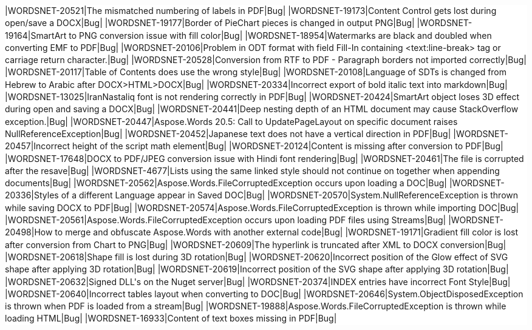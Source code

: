 |WORDSNET-20521|The mismatched numbering of labels in PDF|Bug|
|WORDSNET-19173|Content Control gets lost during open/save a DOCX|Bug|
|WORDSNET-19177|Border of PieChart pieces is changed in output PNG|Bug|
|WORDSNET-19164|SmartArt to PNG conversion issue with fill color|Bug|
|WORDSNET-18954|Watermarks are black and doubled when converting EMF to PDF|Bug|
|WORDSNET-20106|Problem in ODT format with field Fill-In containing &lt;text:line-break&gt; tag or carriage return character.|Bug|
|WORDSNET-20528|Conversion from RTF to PDF - Paragraph borders not imported correctly|Bug|
|WORDSNET-20117|Table of Contents does use the wrong style|Bug|
|WORDSNET-20108|Language of SDTs is changed from Hebrew to Arabic after DOCX>HTML>DOCX|Bug|
|WORDSNET-20334|Incorrect export of bold italic text into markdown|Bug|
|WORDSNET-13025|IranNastaliq font is not rendering correctly in PDF|Bug|
|WORDSNET-20424|SmartArt object loses 3D effect during open and saving a DOCX|Bug|
|WORDSNET-20441|Deep nesting depth of an HTML document may cause StackOverflow exception.|Bug|
|WORDSNET-20447|Aspose.Words 20.5: Call to UpdatePageLayout on specific document raises NullReferenceException|Bug|
|WORDSNET-20452|Japanese text does not have a vertical direction in PDF|Bug|
|WORDSNET-20457|Incorrect height of the script math element|Bug|
|WORDSNET-20124|Content is missing after conversion to PDF|Bug|
|WORDSNET-17648|DOCX to PDF/JPEG conversion issue with Hindi font rendering|Bug|
|WORDSNET-20461|The file is corrupted after the resave|Bug|
|WORDSNET-4677|Lists using the same linked style should not continue on together when appending documents|Bug|
|WORDSNET-20562|Aspose.Words.FileCorruptedException occurs upon loading a DOC|Bug|
|WORDSNET-20336|Styles of a different Language appear in Saved DOC|Bug|
|WORDSNET-20570|System.NullReferenceException is thrown while saving DOCX to PDF|Bug|
|WORDSNET-20574|Aspose.Words.FileCorruptedException is thrown while importing DOC|Bug|
|WORDSNET-20561|Aspose.Words.FileCorruptedException occurs upon loading PDF files using Streams|Bug|
|WORDSNET-20498|How to merge and obfuscate Aspose.Words with another external code|Bug|
|WORDSNET-19171|Gradient fill color is lost after conversion from Chart to PNG|Bug|
|WORDSNET-20609|The hyperlink is truncated after XML to DOCX conversion|Bug|
|WORDSNET-20618|Shape fill is lost during 3D rotation|Bug|
|WORDSNET-20620|Incorrect position of the Glow effect of SVG shape after applying 3D rotation|Bug|
|WORDSNET-20619|Incorrect position of the SVG shape after applying 3D rotation|Bug|
|WORDSNET-20632|Signed DLL's on the Nuget server|Bug|
|WORDSNET-20374|INDEX entries have incorrect Font Style|Bug|
|WORDSNET-20640|Incorrect tables layout when converting to DOC|Bug|
|WORDSNET-20646|System.ObjectDisposedException is thrown when PDF is loaded from a stream|Bug|
|WORDSNET-19888|Aspose.Words.FileCorruptedException is thrown while loading HTML|Bug|
|WORDSNET-16933|Content of text boxes missing in PDF|Bug|